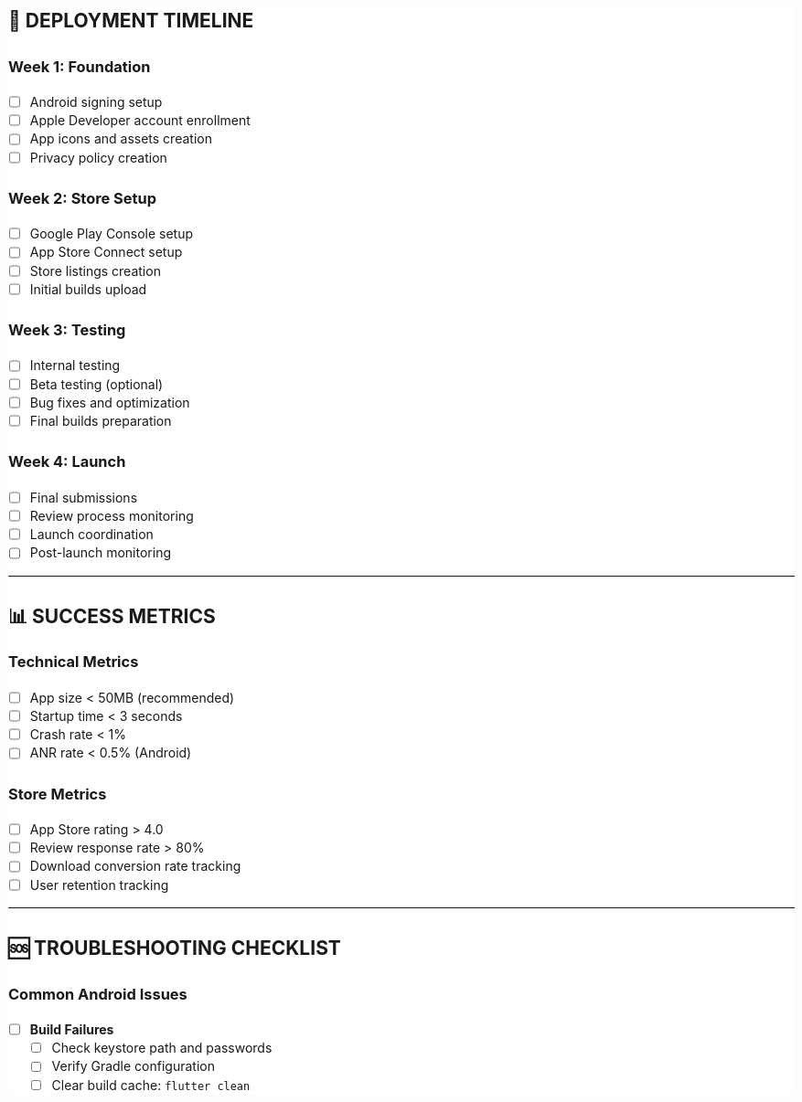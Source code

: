 ## 🚀 **DEPLOYMENT TIMELINE**

### **Week 1: Foundation**
- [ ] Android signing setup
- [ ] Apple Developer account enrollment
- [ ] App icons and assets creation
- [ ] Privacy policy creation

### **Week 2: Store Setup**
- [ ] Google Play Console setup
- [ ] App Store Connect setup
- [ ] Store listings creation
- [ ] Initial builds upload

### **Week 3: Testing**
- [ ] Internal testing
- [ ] Beta testing (optional)
- [ ] Bug fixes and optimization
- [ ] Final builds preparation

### **Week 4: Launch**
- [ ] Final submissions
- [ ] Review process monitoring
- [ ] Launch coordination
- [ ] Post-launch monitoring

---

## 📊 **SUCCESS METRICS**

### **Technical Metrics**
- [ ] App size < 50MB (recommended)
- [ ] Startup time < 3 seconds
- [ ] Crash rate < 1%
- [ ] ANR rate < 0.5% (Android)

### **Store Metrics**
- [ ] App Store rating > 4.0
- [ ] Review response rate > 80%
- [ ] Download conversion rate tracking
- [ ] User retention tracking

---

## 🆘 **TROUBLESHOOTING CHECKLIST**

### **Common Android Issues**
- [ ] **Build Failures**
  - [ ] Check keystore path and passwords
  - [ ] Verify Gradle configuration
  - [ ] Clear build cache: `flutter clean`
